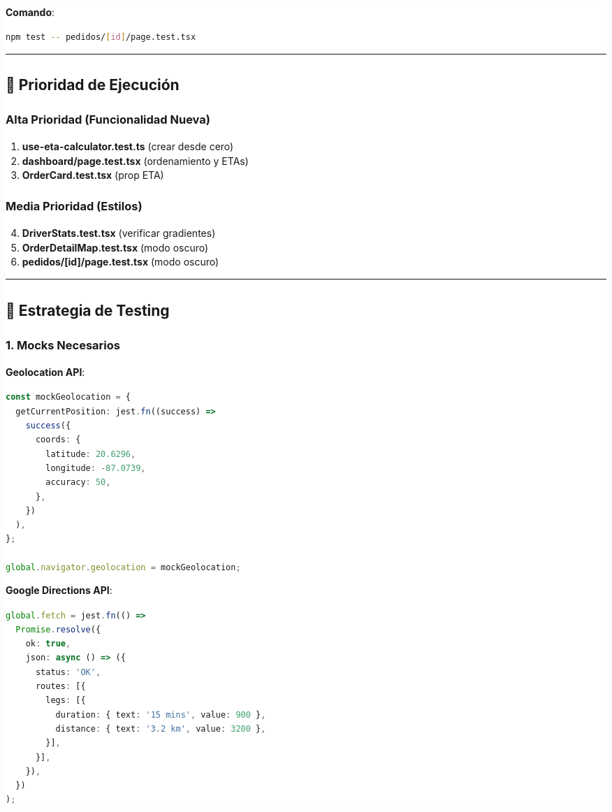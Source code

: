 **Comando**:
```bash
npm test -- pedidos/[id]/page.test.tsx
```

---

## 🎯 Prioridad de Ejecución

### Alta Prioridad (Funcionalidad Nueva)
1. **use-eta-calculator.test.ts** (crear desde cero)
2. **dashboard/page.test.tsx** (ordenamiento y ETAs)
3. **OrderCard.test.tsx** (prop ETA)

### Media Prioridad (Estilos)
4. **DriverStats.test.tsx** (verificar gradientes)
5. **OrderDetailMap.test.tsx** (modo oscuro)
6. **pedidos/[id]/page.test.tsx** (modo oscuro)

---

## 📝 Estrategia de Testing

### 1. Mocks Necesarios

**Geolocation API**:
```typescript
const mockGeolocation = {
  getCurrentPosition: jest.fn((success) =>
    success({
      coords: {
        latitude: 20.6296,
        longitude: -87.0739,
        accuracy: 50,
      },
    })
  ),
};

global.navigator.geolocation = mockGeolocation;
```

**Google Directions API**:
```typescript
global.fetch = jest.fn(() =>
  Promise.resolve({
    ok: true,
    json: async () => ({
      status: 'OK',
      routes: [{
        legs: [{
          duration: { text: '15 mins', value: 900 },
          distance: { text: '3.2 km', value: 3200 },
        }],
      }],
    }),
  })
);
```
